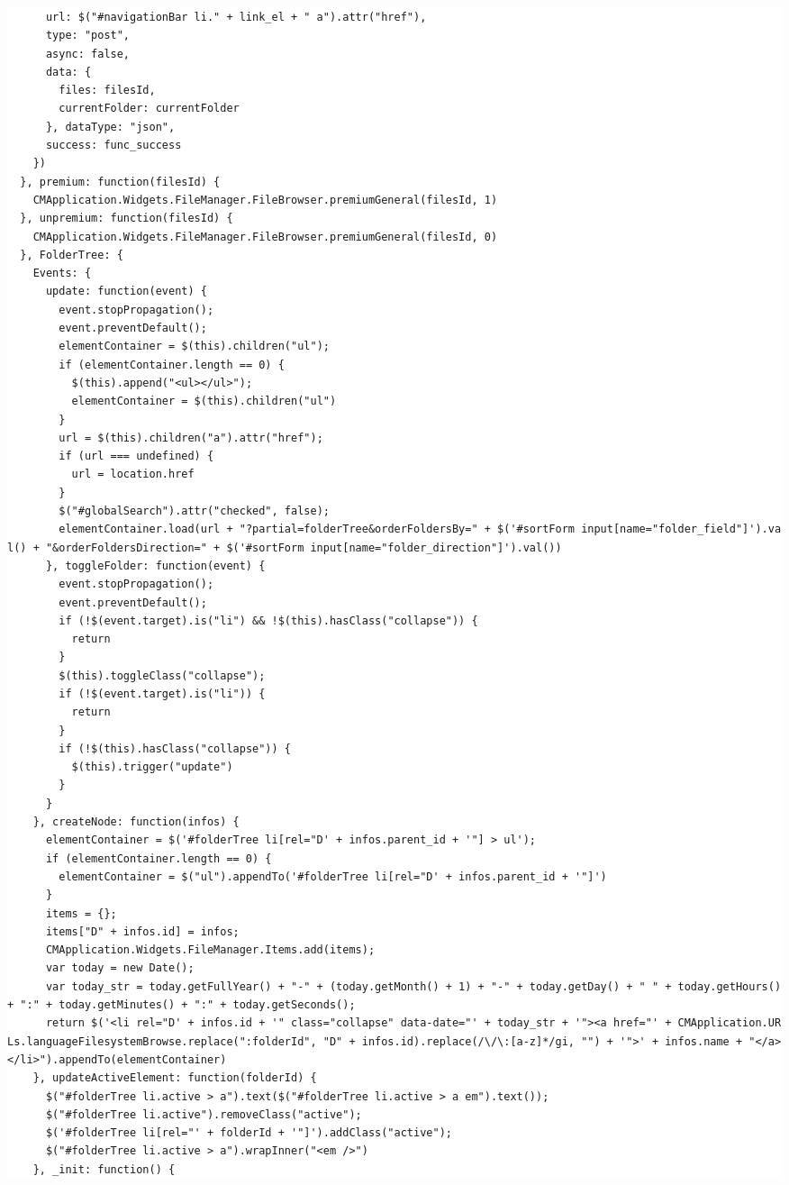           url: $("#navigationBar li." + link_el + " a").attr("href"),
          type: "post",
          async: false,
          data: {
            files: filesId,
            currentFolder: currentFolder
          }, dataType: "json",
          success: func_success
        })
      }, premium: function(filesId) {
        CMApplication.Widgets.FileManager.FileBrowser.premiumGeneral(filesId, 1)
      }, unpremium: function(filesId) {
        CMApplication.Widgets.FileManager.FileBrowser.premiumGeneral(filesId, 0)
      }, FolderTree: {
        Events: {
          update: function(event) {
            event.stopPropagation();
            event.preventDefault();
            elementContainer = $(this).children("ul");
            if (elementContainer.length == 0) {
              $(this).append("<ul></ul>");
              elementContainer = $(this).children("ul")
            }
            url = $(this).children("a").attr("href");
            if (url === undefined) {
              url = location.href
            }
            $("#globalSearch").attr("checked", false);
            elementContainer.load(url + "?partial=folderTree&orderFoldersBy=" + $('#sortForm input[name="folder_field"]').val() + "&orderFoldersDirection=" + $('#sortForm input[name="folder_direction"]').val())
          }, toggleFolder: function(event) {
            event.stopPropagation();
            event.preventDefault();
            if (!$(event.target).is("li") && !$(this).hasClass("collapse")) {
              return
            }
            $(this).toggleClass("collapse");
            if (!$(event.target).is("li")) {
              return
            }
            if (!$(this).hasClass("collapse")) {
              $(this).trigger("update")
            }
          }
        }, createNode: function(infos) {
          elementContainer = $('#folderTree li[rel="D' + infos.parent_id + '"] > ul');
          if (elementContainer.length == 0) {
            elementContainer = $("ul").appendTo('#folderTree li[rel="D' + infos.parent_id + '"]')
          }
          items = {};
          items["D" + infos.id] = infos;
          CMApplication.Widgets.FileManager.Items.add(items);
          var today = new Date();
          var today_str = today.getFullYear() + "-" + (today.getMonth() + 1) + "-" + today.getDay() + " " + today.getHours() + ":" + today.getMinutes() + ":" + today.getSeconds();
          return $('<li rel="D' + infos.id + '" class="collapse" data-date="' + today_str + '"><a href="' + CMApplication.URLs.languageFilesystemBrowse.replace(":folderId", "D" + infos.id).replace(/\/\:[a-z]*/gi, "") + '">' + infos.name + "</a></li>").appendTo(elementContainer)
        }, updateActiveElement: function(folderId) {
          $("#folderTree li.active > a").text($("#folderTree li.active > a em").text());
          $("#folderTree li.active").removeClass("active");
          $('#folderTree li[rel="' + folderId + '"]').addClass("active");
          $("#folderTree li.active > a").wrapInner("<em />")
        }, _init: function() {